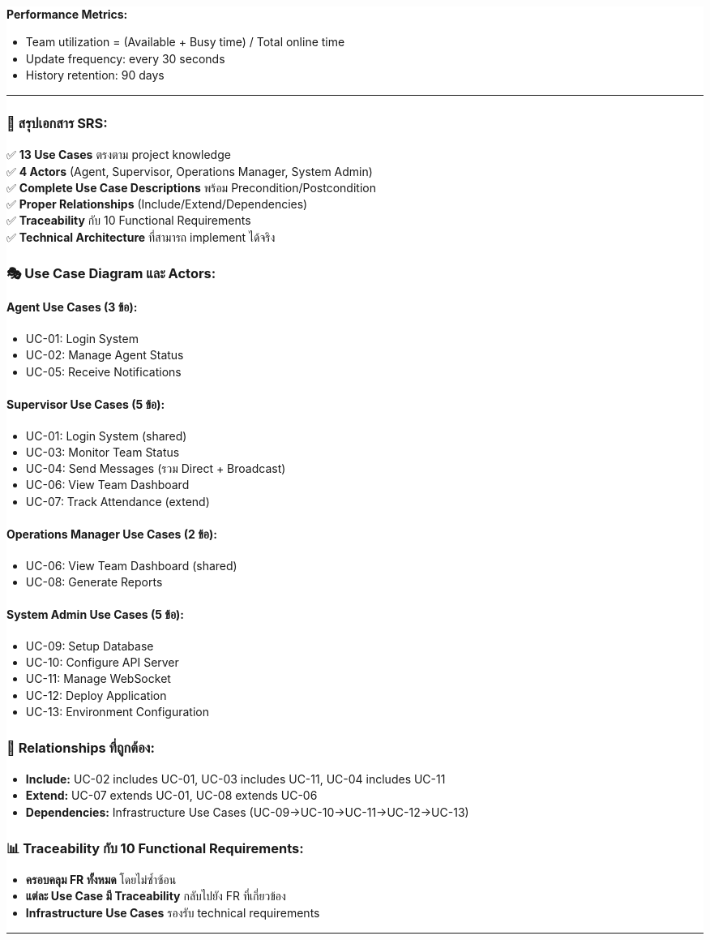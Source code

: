 **Performance Metrics:**
- Team utilization = (Available + Busy time) / Total online time
- Update frequency: every 30 seconds
- History retention: 90 days

---



### 🎯 สรุปเอกสาร SRS:

✅ **13 Use Cases** ตรงตาม project knowledge  
✅ **4 Actors** (Agent, Supervisor, Operations Manager, System Admin)  
✅ **Complete Use Case Descriptions** พร้อม Precondition/Postcondition  
✅ **Proper Relationships** (Include/Extend/Dependencies)  
✅ **Traceability** กับ 10 Functional Requirements  
✅ **Technical Architecture** ที่สามารถ implement ได้จริง  

### 🎭 **Use Case Diagram และ Actors:**


#### **Agent Use Cases (3 ข้อ):**
- UC-01: Login System
- UC-02: Manage Agent Status  
- UC-05: Receive Notifications

#### **Supervisor Use Cases (5 ข้อ):**
- UC-01: Login System (shared)
- UC-03: Monitor Team Status
- UC-04: Send Messages (รวม Direct + Broadcast)
- UC-06: View Team Dashboard
- UC-07: Track Attendance (extend)

#### **Operations Manager Use Cases (2 ข้อ):**
- UC-06: View Team Dashboard (shared)
- UC-08: Generate Reports

#### **System Admin Use Cases (5 ข้อ):**
- UC-09: Setup Database
- UC-10: Configure API Server
- UC-11: Manage WebSocket
- UC-12: Deploy Application
- UC-13: Environment Configuration

### 🔗 **Relationships ที่ถูกต้อง:**
- **Include:** UC-02 includes UC-01, UC-03 includes UC-11, UC-04 includes UC-11
- **Extend:** UC-07 extends UC-01, UC-08 extends UC-06
- **Dependencies:** Infrastructure Use Cases (UC-09→UC-10→UC-11→UC-12→UC-13)

### 📊 **Traceability กับ 10 Functional Requirements:**
- **ครอบคลุม FR ทั้งหมด** โดยไม่ซ้ำซ้อน
- **แต่ละ Use Case มี Traceability** กลับไปยัง FR ที่เกี่ยวข้อง
- **Infrastructure Use Cases** รองรับ technical requirements

---